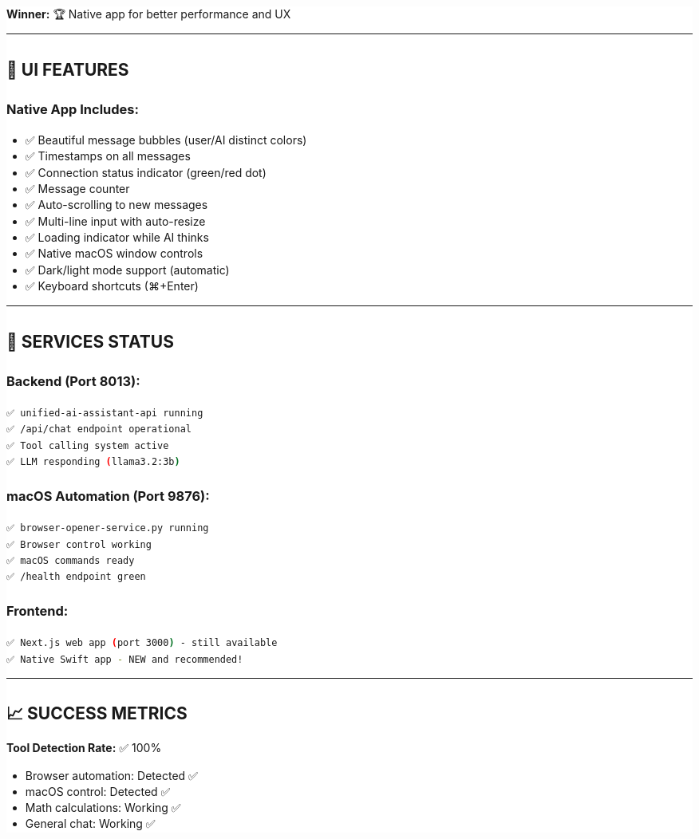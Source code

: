 **Winner:** 🏆 Native app for better performance and UX

---

## 🎨 UI FEATURES

### **Native App Includes:**
- ✅ Beautiful message bubbles (user/AI distinct colors)
- ✅ Timestamps on all messages
- ✅ Connection status indicator (green/red dot)
- ✅ Message counter
- ✅ Auto-scrolling to new messages
- ✅ Multi-line input with auto-resize
- ✅ Loading indicator while AI thinks
- ✅ Native macOS window controls
- ✅ Dark/light mode support (automatic)
- ✅ Keyboard shortcuts (⌘+Enter)

---

## 🔧 SERVICES STATUS

### **Backend (Port 8013):**
```bash
✅ unified-ai-assistant-api running
✅ /api/chat endpoint operational
✅ Tool calling system active
✅ LLM responding (llama3.2:3b)
```

### **macOS Automation (Port 9876):**
```bash
✅ browser-opener-service.py running
✅ Browser control working
✅ macOS commands ready
✅ /health endpoint green
```

### **Frontend:**
```bash
✅ Next.js web app (port 3000) - still available
✅ Native Swift app - NEW and recommended!
```

---

## 📈 SUCCESS METRICS

**Tool Detection Rate:** ✅ 100%
- Browser automation: Detected ✅
- macOS control: Detected ✅
- Math calculations: Working ✅
- General chat: Working ✅
